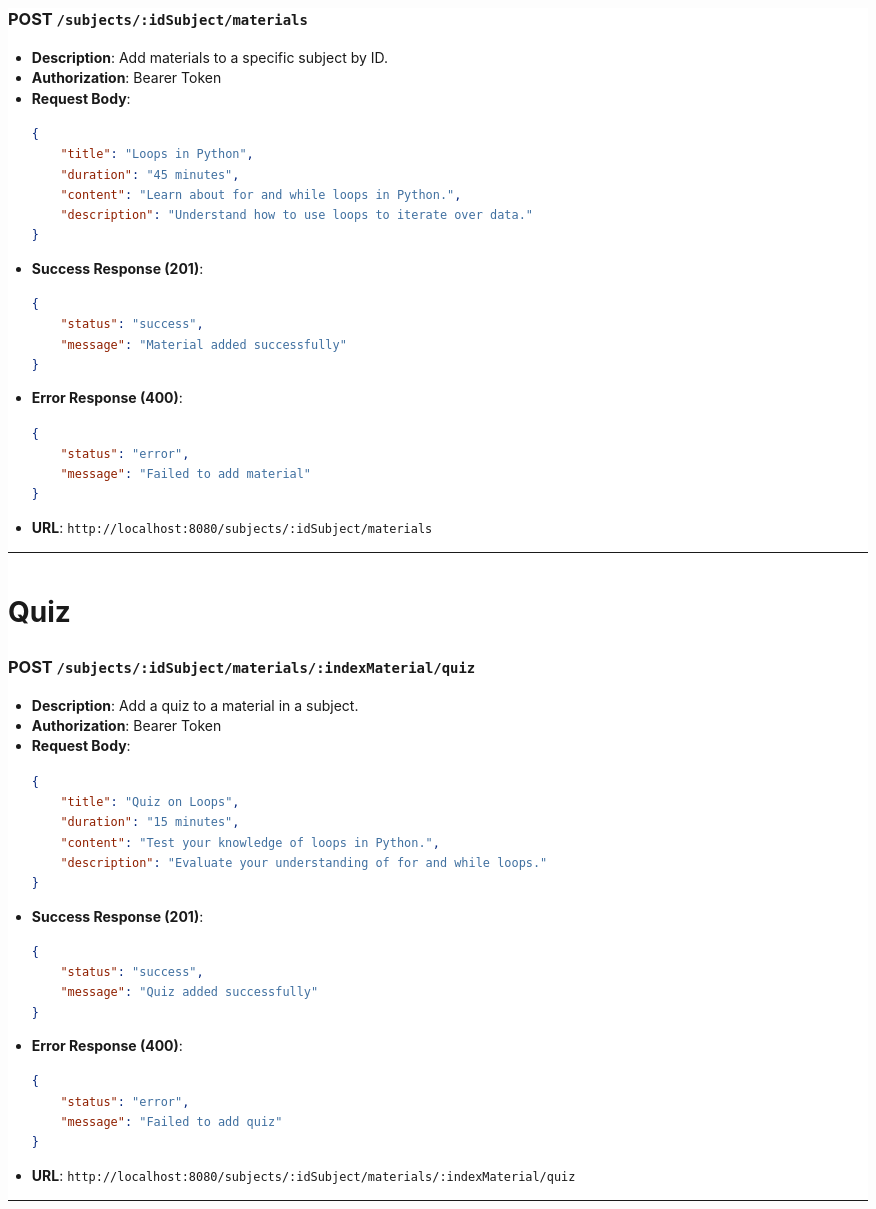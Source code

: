 ### POST `/subjects/:idSubject/materials`
- **Description**: Add materials to a specific subject by ID.
- **Authorization**: Bearer Token
- **Request Body**:
  ```json
  {
      "title": "Loops in Python",
      "duration": "45 minutes",
      "content": "Learn about for and while loops in Python.",
      "description": "Understand how to use loops to iterate over data."
  }
  ```
- **Success Response (201)**:
  ```json
  {
      "status": "success",
      "message": "Material added successfully"
  }
  ```
- **Error Response (400)**:
  ```json
  {
      "status": "error",
      "message": "Failed to add material"
  }
  ```
- **URL**: `http://localhost:8080/subjects/:idSubject/materials`

---

# Quiz

### POST `/subjects/:idSubject/materials/:indexMaterial/quiz`
- **Description**: Add a quiz to a material in a subject.
- **Authorization**: Bearer Token
- **Request Body**:
  ```json
  {
      "title": "Quiz on Loops",
      "duration": "15 minutes",
      "content": "Test your knowledge of loops in Python.",
      "description": "Evaluate your understanding of for and while loops."
  }
  ```
- **Success Response (201)**:
  ```json
  {
      "status": "success",
      "message": "Quiz added successfully"
  }
  ```
- **Error Response (400)**:
  ```json
  {
      "status": "error",
      "message": "Failed to add quiz"
  }
  ```
- **URL**: `http://localhost:8080/subjects/:idSubject/materials/:indexMaterial/quiz`

---